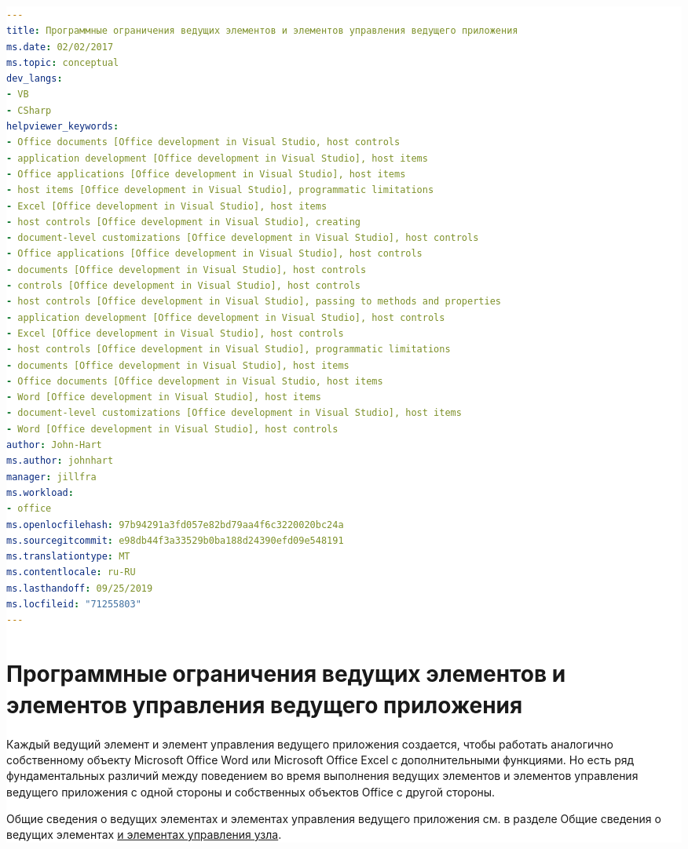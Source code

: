 ```yaml
---
title: Программные ограничения ведущих элементов и элементов управления ведущего приложения
ms.date: 02/02/2017
ms.topic: conceptual
dev_langs:
- VB
- CSharp
helpviewer_keywords:
- Office documents [Office development in Visual Studio, host controls
- application development [Office development in Visual Studio], host items
- Office applications [Office development in Visual Studio], host items
- host items [Office development in Visual Studio], programmatic limitations
- Excel [Office development in Visual Studio], host items
- host controls [Office development in Visual Studio], creating
- document-level customizations [Office development in Visual Studio], host controls
- Office applications [Office development in Visual Studio], host controls
- documents [Office development in Visual Studio], host controls
- controls [Office development in Visual Studio], host controls
- host controls [Office development in Visual Studio], passing to methods and properties
- application development [Office development in Visual Studio], host controls
- Excel [Office development in Visual Studio], host controls
- host controls [Office development in Visual Studio], programmatic limitations
- documents [Office development in Visual Studio], host items
- Office documents [Office development in Visual Studio, host items
- Word [Office development in Visual Studio], host items
- document-level customizations [Office development in Visual Studio], host items
- Word [Office development in Visual Studio], host controls
author: John-Hart
ms.author: johnhart
manager: jillfra
ms.workload:
- office
ms.openlocfilehash: 97b94291a3fd057e82bd79aa4f6c3220020bc24a
ms.sourcegitcommit: e98db44f3a33529b0ba188d24390efd09e548191
ms.translationtype: MT
ms.contentlocale: ru-RU
ms.lasthandoff: 09/25/2019
ms.locfileid: "71255803"
---
```

# <a name="programmatic-limitations-of-host-items-and-host-controls"></a>Программные ограничения ведущих элементов и элементов управления ведущего приложения
  Каждый ведущий элемент и элемент управления ведущего приложения создается, чтобы работать аналогично собственному объекту Microsoft Office Word или Microsoft Office Excel с дополнительными функциями. Но есть ряд фундаментальных различий между поведением во время выполнения ведущих элементов и элементов управления ведущего приложения с одной стороны и собственных объектов Office с другой стороны.

 Общие сведения о ведущих элементах и элементах управления ведущего приложения см. в разделе Общие сведения о ведущих элементах [и элементах управления узла](../vsto/host-items-and-host-controls-overview.md).
